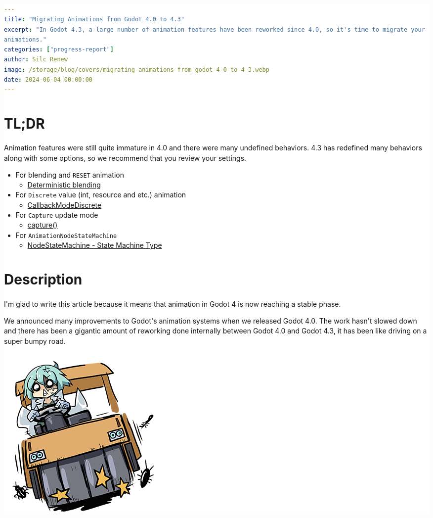 ```yaml
---
title: "Migrating Animations from Godot 4.0 to 4.3"
excerpt: "In Godot 4.3, a large number of animation features have been reworked since 4.0, so it's time to migrate your animations."
categories: ["progress-report"]
author: Silc Renew
image: /storage/blog/covers/migrating-animations-from-godot-4-0-to-4-3.webp
date: 2024-06-04 00:00:00
---
```


<style>article .content img { background-color: initial; }</style>

# TL;DR

Animation features were still quite immature in 4.0 and there were many undefined behaviors. 4.3 has redefined many behaviors along with some options, so we recommend that you review your settings.

- For blending and `RESET` animation
  - [Deterministic blending](#deterministic-blending)
- For `Discrete` value (int, resource and etc.) animation
  - [CallbackModeDiscrete](#callbackmodediscrete)
- For `Capture` update mode
  - [capture()](#capture)
- For `AnimationNodeStateMachine`
  - [NodeStateMachine - State Machine Type](#nodestatemachine---state-machine-type)

# Description

I'm glad to write this article because it means that animation in Godot 4 is now reaching a stable phase.

We announced many improvements to Godot's animation systems when we released Godot 4.0. The work hasn't slowed down and there has been a gigantic amount of reworking done internally between Godot 4.0 and Godot 4.3, it has been like driving on a super bumpy road.

![super dirt road](/storage/blog/migrating-animations-from-godot-4-0-to-4-3/drive.webp)
